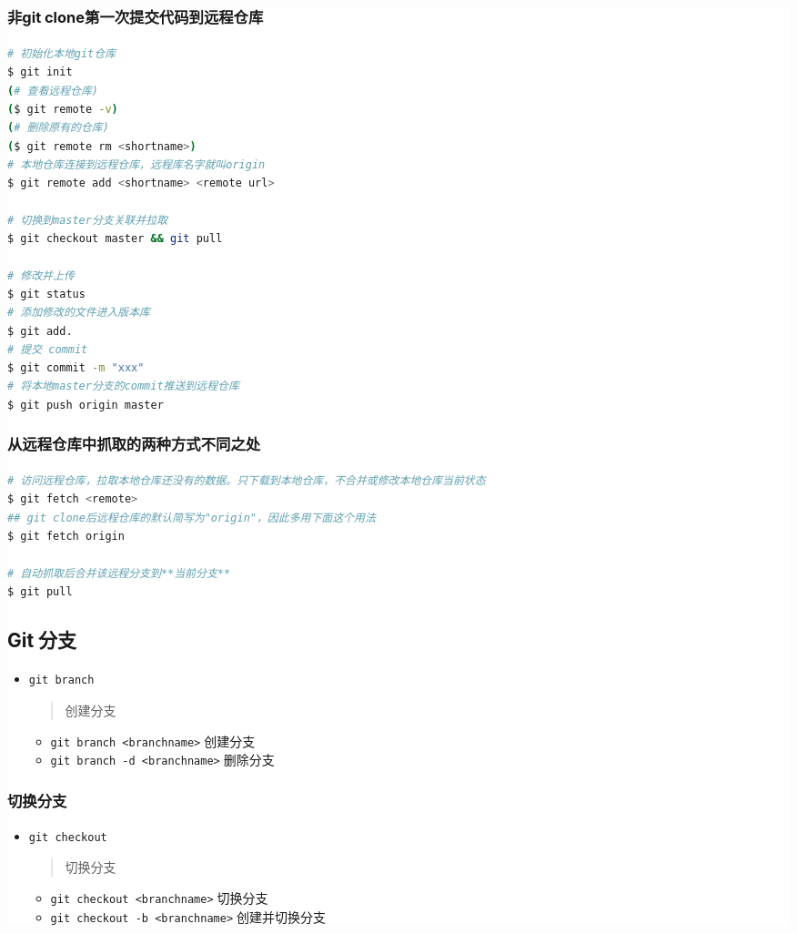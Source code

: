 ### 非git clone第一次提交代码到远程仓库

```bash
# 初始化本地git仓库
$ git init                     
(# 查看远程仓库)
($ git remote -v)
(# 删除原有的仓库)
($ git remote rm <shortname>)
# 本地仓库连接到远程仓库，远程库名字就叫origin
$ git remote add <shortname> <remote url>

# 切换到master分支关联并拉取
$ git checkout master && git pull

# 修改并上传
$ git status                  
# 添加修改的文件进入版本库
$ git add.                    
# 提交 commit
$ git commit -m "xxx"         
# 将本地master分支的commit推送到远程仓库
$ git push origin master
```

### **从远程仓库中抓取的两种方式不同之处**

```bash
# 访问远程仓库，拉取本地仓库还没有的数据。只下载到本地仓库，不合并或修改本地仓库当前状态
$ git fetch <remote> 
## git clone后远程仓库的默认简写为"origin"，因此多用下面这个用法
$ git fetch origin

# 自动抓取后合并该远程分支到**当前分支**
$ git pull
```

## Git 分支

- `git branch`
    
    > 创建分支
    > 
    - `git branch <branchname>` 创建分支
    - `git branch -d <branchname>` 删除分支

### 切换分支

- `git checkout`
    
    > 切换分支
    > 
    - `git checkout <branchname>` 切换分支
    - `git checkout -b <branchname>` 创建并切换分支
